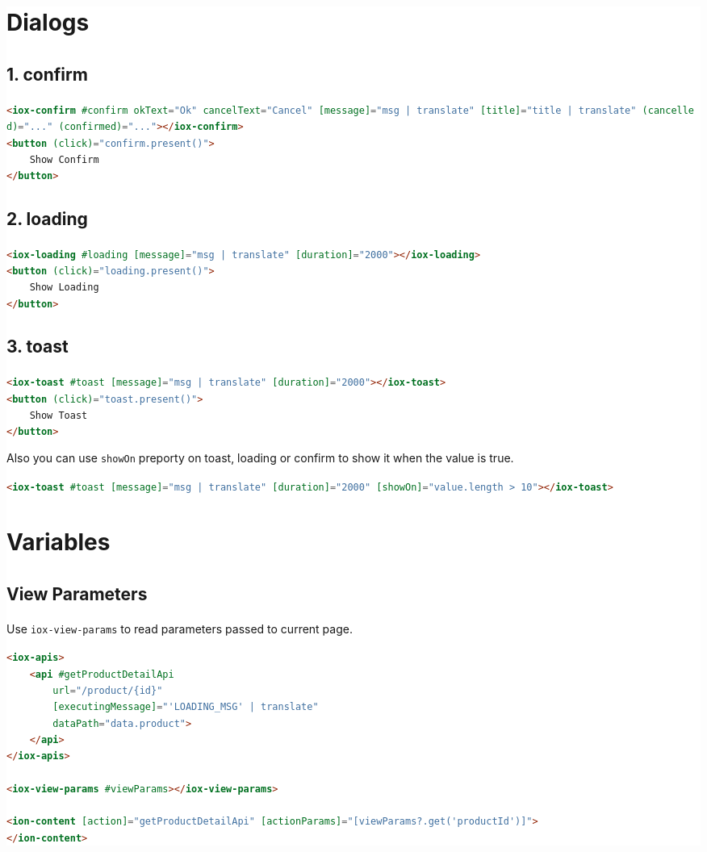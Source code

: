 ```html
```


# Dialogs

## 1. confirm
```html
<iox-confirm #confirm okText="Ok" cancelText="Cancel" [message]="msg | translate" [title]="title | translate" (cancelled)="..." (confirmed)="..."></iox-confirm>
<button (click)="confirm.present()">
    Show Confirm
</button>
```

## 2. loading
```html
<iox-loading #loading [message]="msg | translate" [duration]="2000"></iox-loading>
<button (click)="loading.present()">
    Show Loading
</button>
```

## 3. toast
```html
<iox-toast #toast [message]="msg | translate" [duration]="2000"></iox-toast>
<button (click)="toast.present()">
    Show Toast
</button>
```

Also you can use `showOn` preporty on toast, loading or confirm to show it when the value is true.
```html
<iox-toast #toast [message]="msg | translate" [duration]="2000" [showOn]="value.length > 10"></iox-toast>
```


# Variables

## View Parameters
Use `iox-view-params` to read parameters passed to current page.
```html
<iox-apis>
    <api #getProductDetailApi
        url="/product/{id}"
        [executingMessage]="'LOADING_MSG' | translate"
        dataPath="data.product">
    </api>
</iox-apis>

<iox-view-params #viewParams></iox-view-params>

<ion-content [action]="getProductDetailApi" [actionParams]="[viewParams?.get('productId')]">
</ion-content>
```
